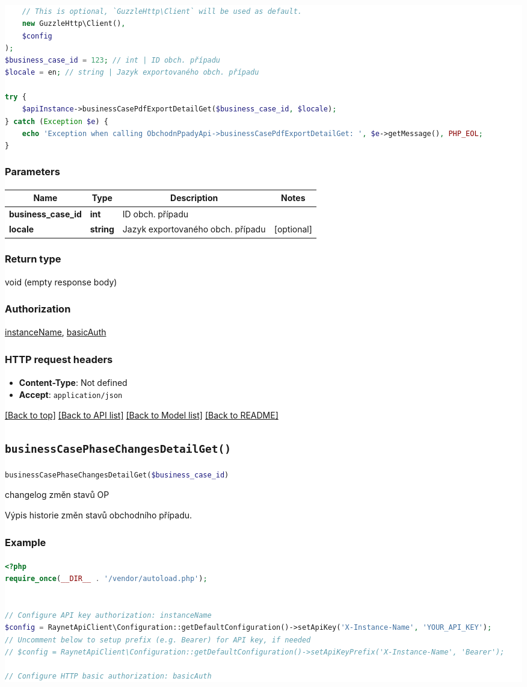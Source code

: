 ```php
    // This is optional, `GuzzleHttp\Client` will be used as default.
    new GuzzleHttp\Client(),
    $config
);
$business_case_id = 123; // int | ID obch. případu
$locale = en; // string | Jazyk exportovaného obch. případu

try {
    $apiInstance->businessCasePdfExportDetailGet($business_case_id, $locale);
} catch (Exception $e) {
    echo 'Exception when calling ObchodnPpadyApi->businessCasePdfExportDetailGet: ', $e->getMessage(), PHP_EOL;
}
```

### Parameters

| Name | Type | Description  | Notes |
| ------------- | ------------- | ------------- | ------------- |
| **business_case_id** | **int**| ID obch. případu | |
| **locale** | **string**| Jazyk exportovaného obch. případu | [optional] |

### Return type

void (empty response body)

### Authorization

[instanceName](../../README.md#instanceName), [basicAuth](../../README.md#basicAuth)

### HTTP request headers

- **Content-Type**: Not defined
- **Accept**: `application/json`

[[Back to top]](#) [[Back to API list]](../../README.md#endpoints)
[[Back to Model list]](../../README.md#models)
[[Back to README]](../../README.md)

## `businessCasePhaseChangesDetailGet()`

```php
businessCasePhaseChangesDetailGet($business_case_id)
```

changelog změn stavů OP

Výpis historie změn stavů obchodního případu.

### Example

```php
<?php
require_once(__DIR__ . '/vendor/autoload.php');


// Configure API key authorization: instanceName
$config = RaynetApiClient\Configuration::getDefaultConfiguration()->setApiKey('X-Instance-Name', 'YOUR_API_KEY');
// Uncomment below to setup prefix (e.g. Bearer) for API key, if needed
// $config = RaynetApiClient\Configuration::getDefaultConfiguration()->setApiKeyPrefix('X-Instance-Name', 'Bearer');

// Configure HTTP basic authorization: basicAuth
```